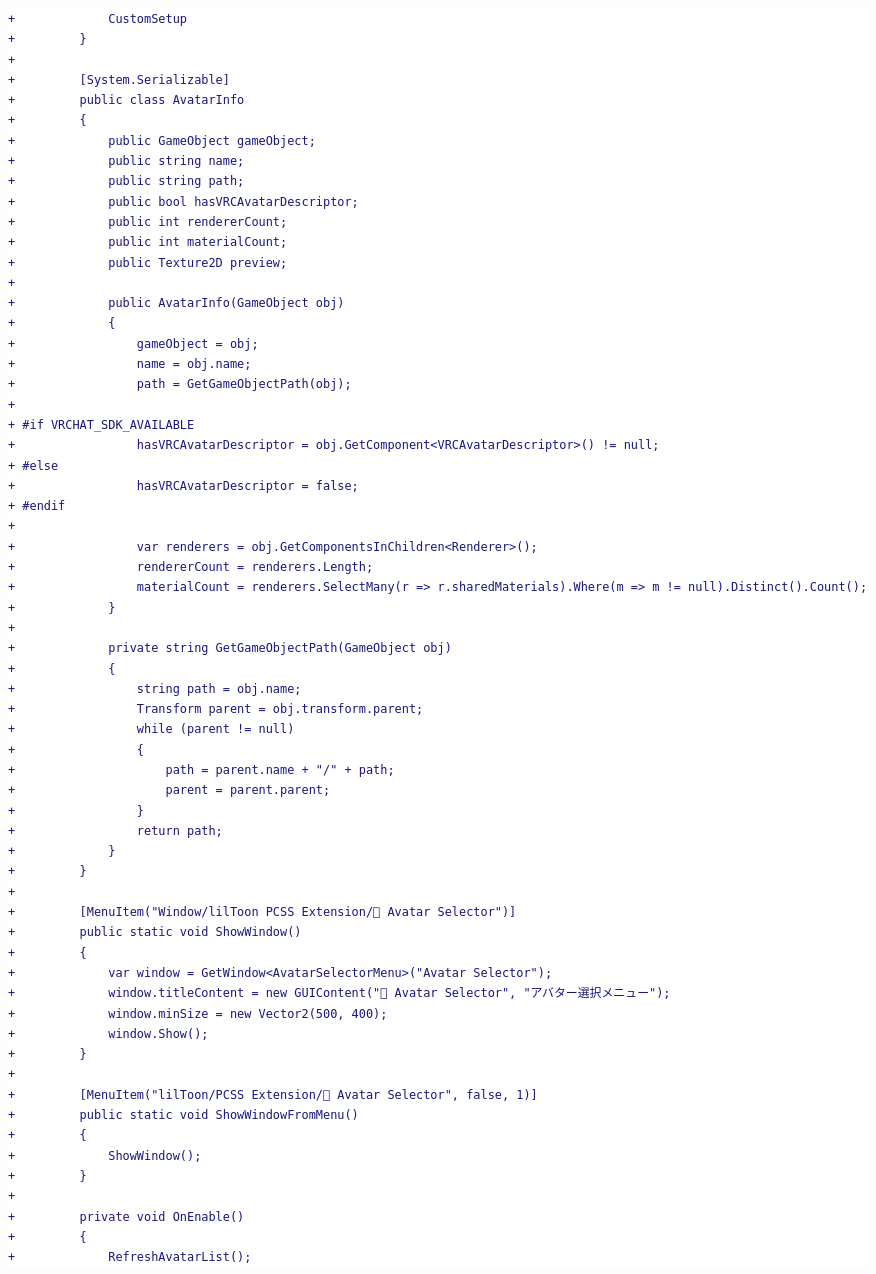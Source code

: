 ```diff
+             CustomSetup
+         }
+         
+         [System.Serializable]
+         public class AvatarInfo
+         {
+             public GameObject gameObject;
+             public string name;
+             public string path;
+             public bool hasVRCAvatarDescriptor;
+             public int rendererCount;
+             public int materialCount;
+             public Texture2D preview;
+             
+             public AvatarInfo(GameObject obj)
+             {
+                 gameObject = obj;
+                 name = obj.name;
+                 path = GetGameObjectPath(obj);
+                 
+ #if VRCHAT_SDK_AVAILABLE
+                 hasVRCAvatarDescriptor = obj.GetComponent<VRCAvatarDescriptor>() != null;
+ #else
+                 hasVRCAvatarDescriptor = false;
+ #endif
+                 
+                 var renderers = obj.GetComponentsInChildren<Renderer>();
+                 rendererCount = renderers.Length;
+                 materialCount = renderers.SelectMany(r => r.sharedMaterials).Where(m => m != null).Distinct().Count();
+             }
+             
+             private string GetGameObjectPath(GameObject obj)
+             {
+                 string path = obj.name;
+                 Transform parent = obj.transform.parent;
+                 while (parent != null)
+                 {
+                     path = parent.name + "/" + path;
+                     parent = parent.parent;
+                 }
+                 return path;
+             }
+         }
+         
+         [MenuItem("Window/lilToon PCSS Extension/🎯 Avatar Selector")]
+         public static void ShowWindow()
+         {
+             var window = GetWindow<AvatarSelectorMenu>("Avatar Selector");
+             window.titleContent = new GUIContent("🎯 Avatar Selector", "アバター選択メニュー");
+             window.minSize = new Vector2(500, 400);
+             window.Show();
+         }
+         
+         [MenuItem("lilToon/PCSS Extension/🎯 Avatar Selector", false, 1)]
+         public static void ShowWindowFromMenu()
+         {
+             ShowWindow();
+         }
+         
+         private void OnEnable()
+         {
+             RefreshAvatarList();
```